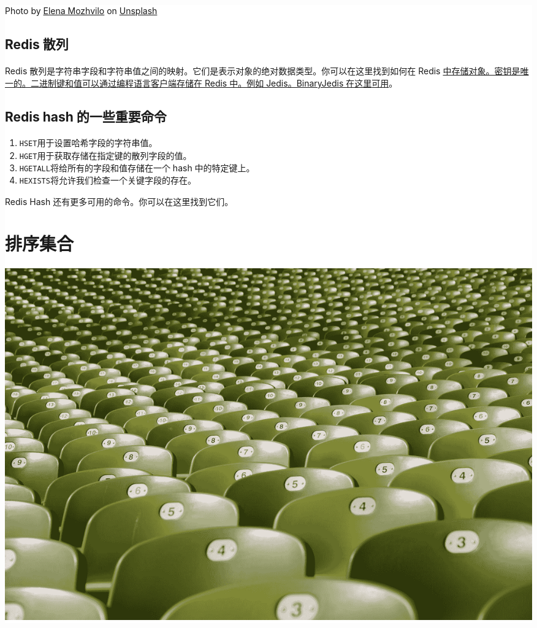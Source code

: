 Photo by [Elena Mozhvilo](https://unsplash.com/@miracleday?utm_source=medium&utm_medium=referral) on [Unsplash](https://unsplash.com?utm_source=medium&utm_medium=referral)

## Redis 散列

Redis 散列是字符串字段和字符串值之间的映射。它们是表示对象的绝对数据类型。你可以在这里找到如何在 Redis [中存储对象。密钥是唯一的。二进制键和值可以通过编程语言客户端存储在 Redis 中。例如 Jedis。BinaryJedis 在这里](https://sthenusan.medium.com/redis-as-object-storage-e6a084b46f8b)[可用](https://github.com/redis/jedis)。

## Redis hash 的一些重要命令

1.  `HSET`用于设置哈希字段的字符串值。
2.  `HGET`用于获取存储在指定键的散列字段的值。
3.  `HGETALL`将给所有的字段和值存储在一个 hash 中的特定键上。
4.  `HEXISTS`将允许我们检查一个关键字段的存在。

Redis Hash 还有更多可用的命令。你可以在这里找到它们。

# 排序集合

![](img/a3983521216c37d41351599e42549eaa.png)
